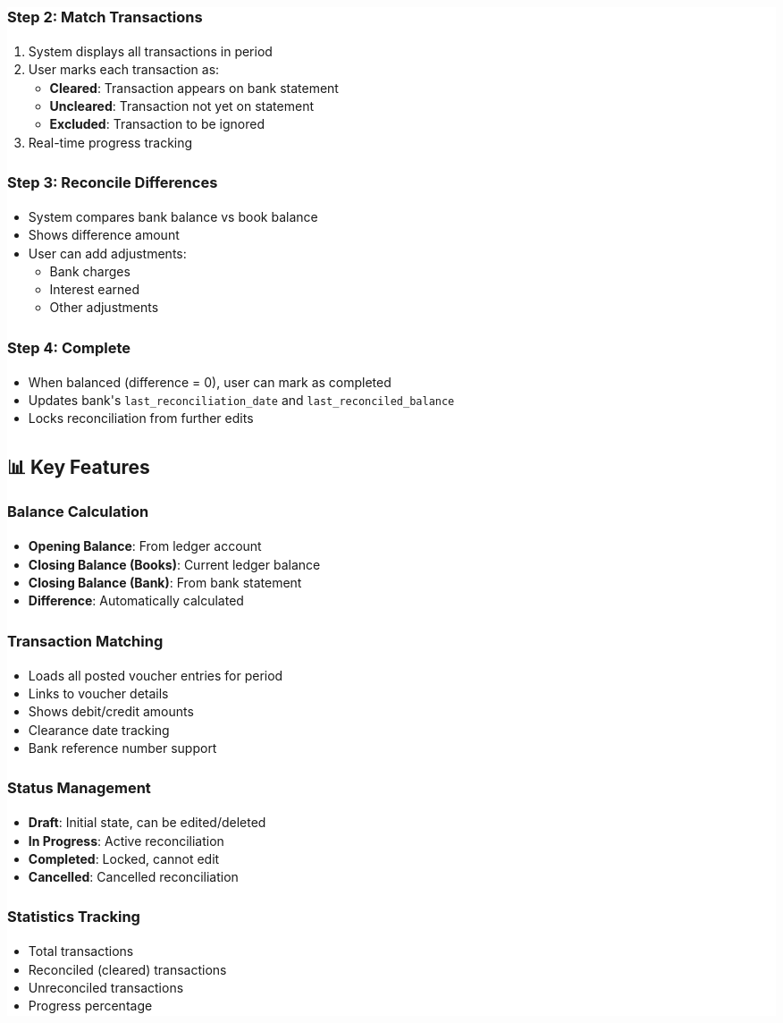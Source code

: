 ### Step 2: Match Transactions

1. System displays all transactions in period
2. User marks each transaction as:
    - **Cleared**: Transaction appears on bank statement
    - **Uncleared**: Transaction not yet on statement
    - **Excluded**: Transaction to be ignored
3. Real-time progress tracking

### Step 3: Reconcile Differences

-   System compares bank balance vs book balance
-   Shows difference amount
-   User can add adjustments:
    -   Bank charges
    -   Interest earned
    -   Other adjustments

### Step 4: Complete

-   When balanced (difference = 0), user can mark as completed
-   Updates bank's `last_reconciliation_date` and `last_reconciled_balance`
-   Locks reconciliation from further edits

## 📊 Key Features

### Balance Calculation

-   **Opening Balance**: From ledger account
-   **Closing Balance (Books)**: Current ledger balance
-   **Closing Balance (Bank)**: From bank statement
-   **Difference**: Automatically calculated

### Transaction Matching

-   Loads all posted voucher entries for period
-   Links to voucher details
-   Shows debit/credit amounts
-   Clearance date tracking
-   Bank reference number support

### Status Management

-   **Draft**: Initial state, can be edited/deleted
-   **In Progress**: Active reconciliation
-   **Completed**: Locked, cannot edit
-   **Cancelled**: Cancelled reconciliation

### Statistics Tracking

-   Total transactions
-   Reconciled (cleared) transactions
-   Unreconciled transactions
-   Progress percentage
